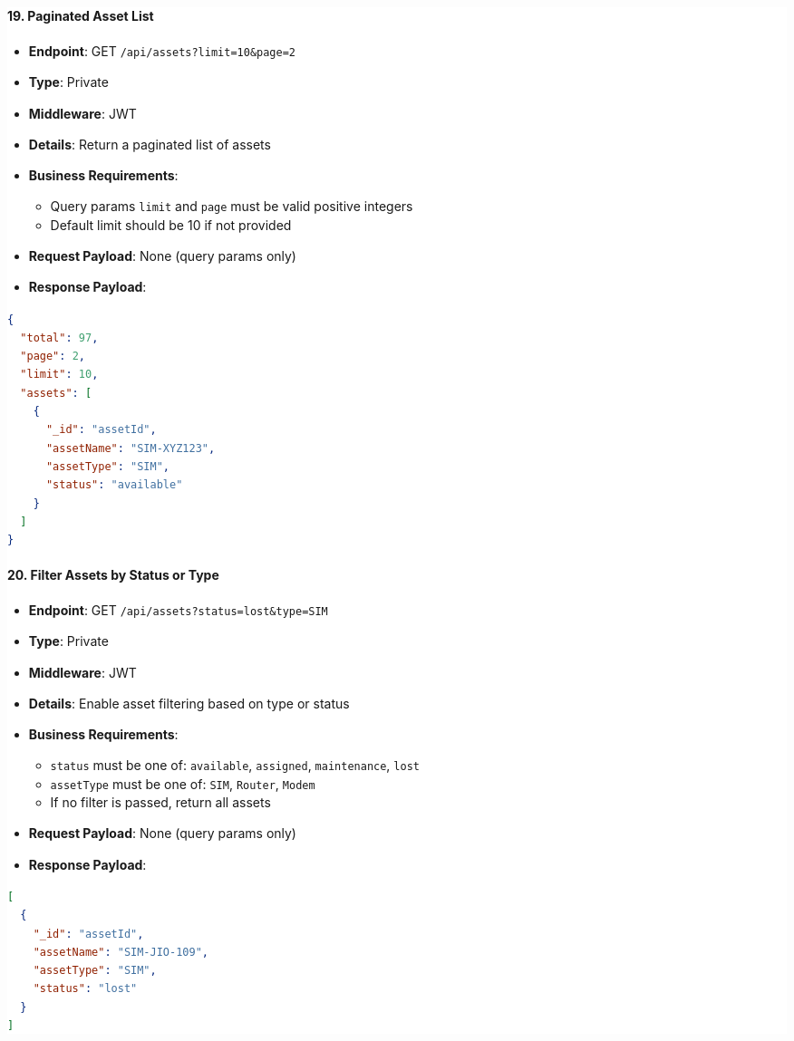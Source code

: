 #### 19. Paginated Asset List

* **Endpoint**: GET `/api/assets?limit=10&page=2`
* **Type**: Private
* **Middleware**: JWT
* **Details**: Return a paginated list of assets
* **Business Requirements**:

  * Query params `limit` and `page` must be valid positive integers
  * Default limit should be 10 if not provided
* **Request Payload**: None (query params only)
* **Response Payload**:

```json
{
  "total": 97,
  "page": 2,
  "limit": 10,
  "assets": [
    {
      "_id": "assetId",
      "assetName": "SIM-XYZ123",
      "assetType": "SIM",
      "status": "available"
    }
  ]
}
```

#### 20. Filter Assets by Status or Type

* **Endpoint**: GET `/api/assets?status=lost&type=SIM`
* **Type**: Private
* **Middleware**: JWT
* **Details**: Enable asset filtering based on type or status
* **Business Requirements**:

  * `status` must be one of: `available`, `assigned`, `maintenance`, `lost`
  * `assetType` must be one of: `SIM`, `Router`, `Modem`
  * If no filter is passed, return all assets
* **Request Payload**: None (query params only)
* **Response Payload**:

```json
[
  {
    "_id": "assetId",
    "assetName": "SIM-JIO-109",
    "assetType": "SIM",
    "status": "lost"
  }
]
```
